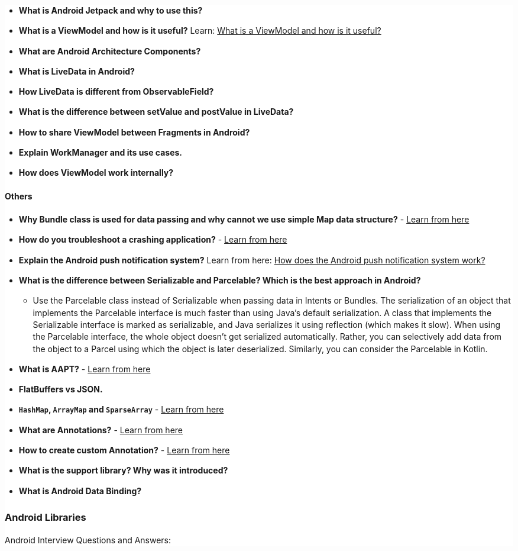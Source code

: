 * **What is Android Jetpack and why to use this?**

* **What is a ViewModel and how is it useful?** Learn: [What is a ViewModel and how is it useful?](https://youtu.be/ORtieK5f_zg)

* **What are Android Architecture Components?**

* **What is LiveData in Android?**

* **How LiveData is different from ObservableField?**

* **What is the difference between setValue and postValue in LiveData?**

* **How to share ViewModel between Fragments in Android?**

* **Explain WorkManager and its use cases.**

* **How does ViewModel work internally?**

#### Others

* **Why Bundle class is used for data passing and why cannot we use simple Map data structure?** - [Learn from here](https://developer.android.com/guide/components/activities/parcelables-and-bundles)

* **How do you troubleshoot a crashing application?** - [Learn from here](https://developer.android.com/topic/performance/vitals/crash)

* **Explain the Android push notification system?** Learn from here: [How does the Android push notification system work?](https://youtu.be/810IFG2sWlc)

* **What is the difference between Serializable and Parcelable? Which is the best approach in Android?** 
    - Use the Parcelable class instead of Serializable when passing data in Intents or Bundles. The serialization of an object that implements the Parcelable interface is much faster than using Java’s default serialization. A class that implements the Serializable interface is marked as serializable, and Java serializes it using reflection (which makes it slow). When using the Parcelable interface, the whole object doesn’t get serialized automatically. Rather, you can selectively add data from the object to a Parcel using which the object is later deserialized. Similarly, you can consider the Parcelable in Kotlin.

* **What is AAPT?** - [Learn from here](https://developer.android.com/studio/command-line/aapt2)

* **FlatBuffers vs JSON.**

* **`HashMap`, `ArrayMap` and `SparseArray`** - [Learn from here](https://outcomeschool.com/blog/optimization-using-arraymap-and-sparsearray)

* **What are Annotations?** - [Learn from here](https://outcomeschool.com/blog/creating-custom-annotations)

* **How to create custom Annotation?** - [Learn from here](https://outcomeschool.com/blog/creating-custom-annotations)

* **What is the support library? Why was it introduced?**

* **What is Android Data Binding?**

### Android Libraries

Android Interview Questions and Answers:
